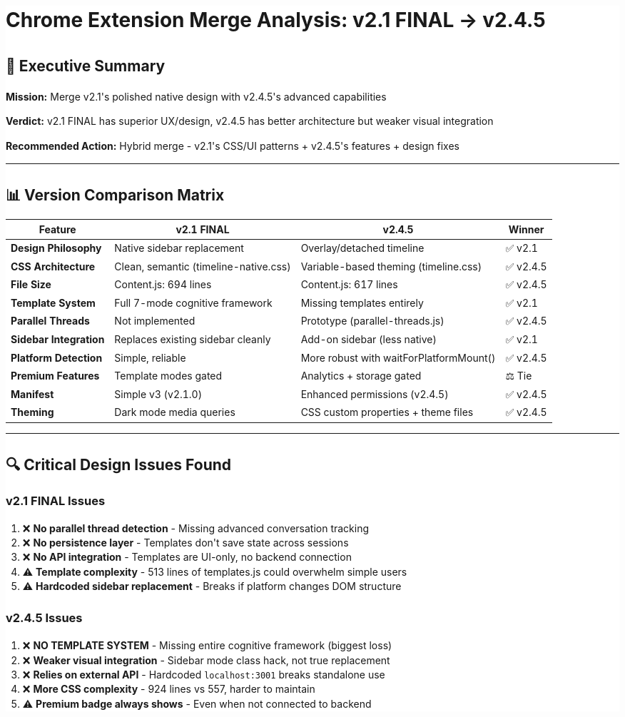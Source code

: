 # Chrome Extension Merge Analysis: v2.1 FINAL → v2.4.5

## 🎯 **Executive Summary**

**Mission:** Merge v2.1's polished native design with v2.4.5's advanced capabilities

**Verdict:** v2.1 FINAL has superior UX/design, v2.4.5 has better architecture but weaker visual integration

**Recommended Action:** Hybrid merge - v2.1's CSS/UI patterns + v2.4.5's features + design fixes

---

## 📊 **Version Comparison Matrix**

| Feature | v2.1 FINAL | v2.4.5 | Winner |
|---------|------------|---------|---------|
| **Design Philosophy** | Native sidebar replacement | Overlay/detached timeline | ✅ v2.1 |
| **CSS Architecture** | Clean, semantic (timeline-native.css) | Variable-based theming (timeline.css) | ✅ v2.4.5 |
| **File Size** | Content.js: 694 lines | Content.js: 617 lines | ✅ v2.4.5 |
| **Template System** | Full 7-mode cognitive framework | Missing templates entirely | ✅ v2.1 |
| **Parallel Threads** | Not implemented | Prototype (parallel-threads.js) | ✅ v2.4.5 |
| **Sidebar Integration** | Replaces existing sidebar cleanly | Add-on sidebar (less native) | ✅ v2.1 |
| **Platform Detection** | Simple, reliable | More robust with waitForPlatformMount() | ✅ v2.4.5 |
| **Premium Features** | Template modes gated | Analytics + storage gated | ⚖️ Tie |
| **Manifest** | Simple v3 (v2.1.0) | Enhanced permissions (v2.4.5) | ✅ v2.4.5 |
| **Theming** | Dark mode media queries | CSS custom properties + theme files | ✅ v2.4.5 |

---

## 🔍 **Critical Design Issues Found**

### **v2.1 FINAL Issues**
1. ❌ **No parallel thread detection** - Missing advanced conversation tracking
2. ❌ **No persistence layer** - Templates don't save state across sessions
3. ❌ **No API integration** - Templates are UI-only, no backend connection
4. ⚠️ **Template complexity** - 513 lines of templates.js could overwhelm simple users
5. ⚠️ **Hardcoded sidebar replacement** - Breaks if platform changes DOM structure

### **v2.4.5 Issues**
1. ❌ **NO TEMPLATE SYSTEM** - Missing entire cognitive framework (biggest loss)
2. ❌ **Weaker visual integration** - Sidebar mode class hack, not true replacement
3. ❌ **Relies on external API** - Hardcoded `localhost:3001` breaks standalone use
4. ❌ **More CSS complexity** - 924 lines vs 557, harder to maintain
5. ⚠️ **Premium badge always shows** - Even when not connected to backend
